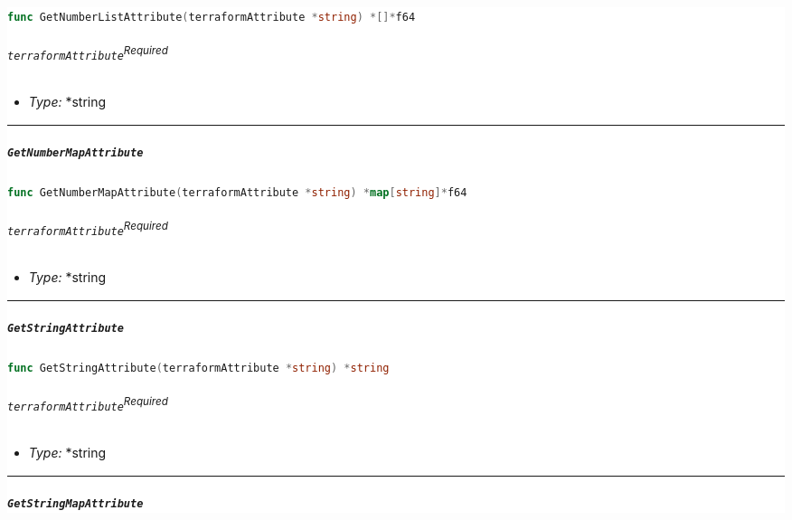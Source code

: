 ```go
func GetNumberListAttribute(terraformAttribute *string) *[]*f64
```

###### `terraformAttribute`<sup>Required</sup> <a name="terraformAttribute" id="@cdktf/provider-snowflake.secretWithAuthorizationCodeGrant.SecretWithAuthorizationCodeGrantDescribeOutputOutputReference.getNumberListAttribute.parameter.terraformAttribute"></a>

- *Type:* *string

---

##### `GetNumberMapAttribute` <a name="GetNumberMapAttribute" id="@cdktf/provider-snowflake.secretWithAuthorizationCodeGrant.SecretWithAuthorizationCodeGrantDescribeOutputOutputReference.getNumberMapAttribute"></a>

```go
func GetNumberMapAttribute(terraformAttribute *string) *map[string]*f64
```

###### `terraformAttribute`<sup>Required</sup> <a name="terraformAttribute" id="@cdktf/provider-snowflake.secretWithAuthorizationCodeGrant.SecretWithAuthorizationCodeGrantDescribeOutputOutputReference.getNumberMapAttribute.parameter.terraformAttribute"></a>

- *Type:* *string

---

##### `GetStringAttribute` <a name="GetStringAttribute" id="@cdktf/provider-snowflake.secretWithAuthorizationCodeGrant.SecretWithAuthorizationCodeGrantDescribeOutputOutputReference.getStringAttribute"></a>

```go
func GetStringAttribute(terraformAttribute *string) *string
```

###### `terraformAttribute`<sup>Required</sup> <a name="terraformAttribute" id="@cdktf/provider-snowflake.secretWithAuthorizationCodeGrant.SecretWithAuthorizationCodeGrantDescribeOutputOutputReference.getStringAttribute.parameter.terraformAttribute"></a>

- *Type:* *string

---

##### `GetStringMapAttribute` <a name="GetStringMapAttribute" id="@cdktf/provider-snowflake.secretWithAuthorizationCodeGrant.SecretWithAuthorizationCodeGrantDescribeOutputOutputReference.getStringMapAttribute"></a>
